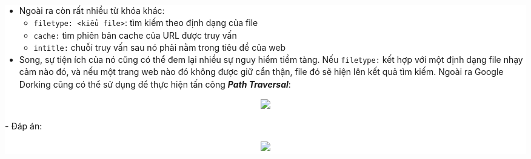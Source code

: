 - Ngoài ra còn rất nhiều từ khóa khác:
    * `filetype: <kiểu file>`: tìm kiếm theo định dạng của file
    * `cache:` tìm phiên bản cache của URL được truy vấn
    * `intitle:` chuỗi truy vấn sau nó phải nằm trong tiêu đề của web
- Song, sự tiện ích của nó cũng có thể đem lại nhiều sự nguy hiểm tiềm tàng. Nếu `filetype:` kết hợp với một định dạng file nhạy cảm nào đó, và nếu một trang web nào đó không được giữ cẩn thận, file đó sẽ hiện lên kết quả tìm kiếm. Ngoài ra Google Dorking cũng có thể sử dụng để thực hiện tấn công ***Path Traversal***:
<p align="center">
    <img src="../src/path_traversal.png" style="width: 600px">
</p>
- Đáp án:
<p align="center">
    <img src="../src/ans3.png" style="width: 400px">
</p>